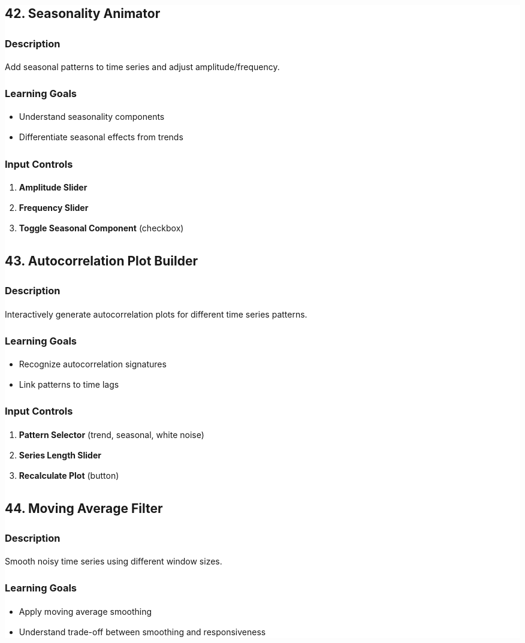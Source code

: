 ## 42. Seasonality Animator

### Description

Add seasonal patterns to time series and adjust amplitude/frequency.

### Learning Goals

-   Understand seasonality components

-   Differentiate seasonal effects from trends

### Input Controls

1.  **Amplitude Slider**

2.  **Frequency Slider**

3.  **Toggle Seasonal Component** (checkbox)



## 43. Autocorrelation Plot Builder

### Description

Interactively generate autocorrelation plots for different time series patterns.

### Learning Goals

-   Recognize autocorrelation signatures

-   Link patterns to time lags

### Input Controls

1.  **Pattern Selector** (trend, seasonal, white noise)

2.  **Series Length Slider**

3.  **Recalculate Plot** (button)



## 44. Moving Average Filter

### Description

Smooth noisy time series using different window sizes.

### Learning Goals

-   Apply moving average smoothing

-   Understand trade-off between smoothing and responsiveness
